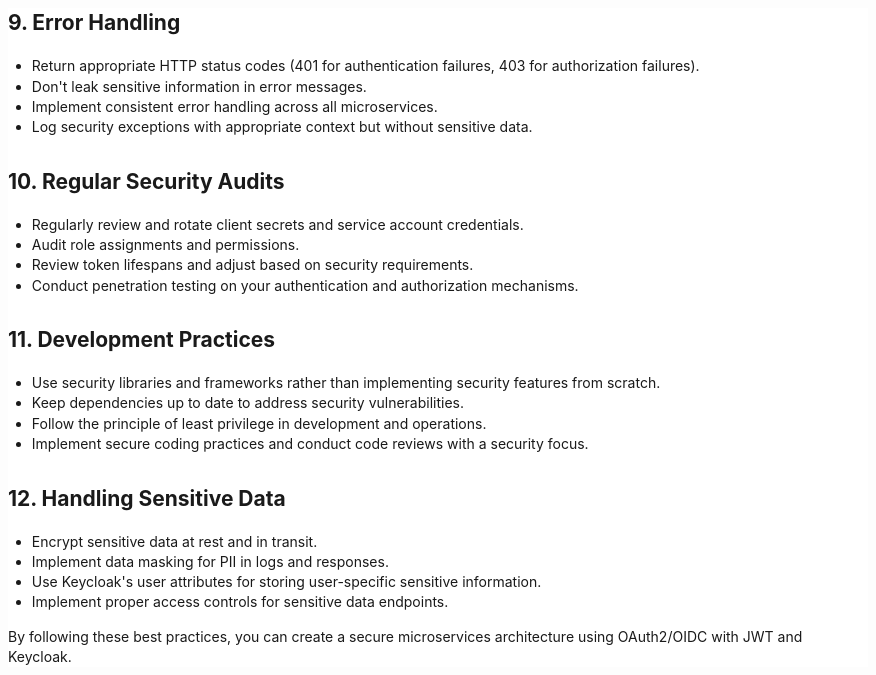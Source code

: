 ## 9. Error Handling

- Return appropriate HTTP status codes (401 for authentication failures, 403 for authorization failures).
- Don't leak sensitive information in error messages.
- Implement consistent error handling across all microservices.
- Log security exceptions with appropriate context but without sensitive data.

## 10. Regular Security Audits

- Regularly review and rotate client secrets and service account credentials.
- Audit role assignments and permissions.
- Review token lifespans and adjust based on security requirements.
- Conduct penetration testing on your authentication and authorization mechanisms.

## 11. Development Practices

- Use security libraries and frameworks rather than implementing security features from scratch.
- Keep dependencies up to date to address security vulnerabilities.
- Follow the principle of least privilege in development and operations.
- Implement secure coding practices and conduct code reviews with a security focus.

## 12. Handling Sensitive Data

- Encrypt sensitive data at rest and in transit.
- Implement data masking for PII in logs and responses.
- Use Keycloak's user attributes for storing user-specific sensitive information.
- Implement proper access controls for sensitive data endpoints.

By following these best practices, you can create a secure microservices architecture using OAuth2/OIDC with JWT and Keycloak. 